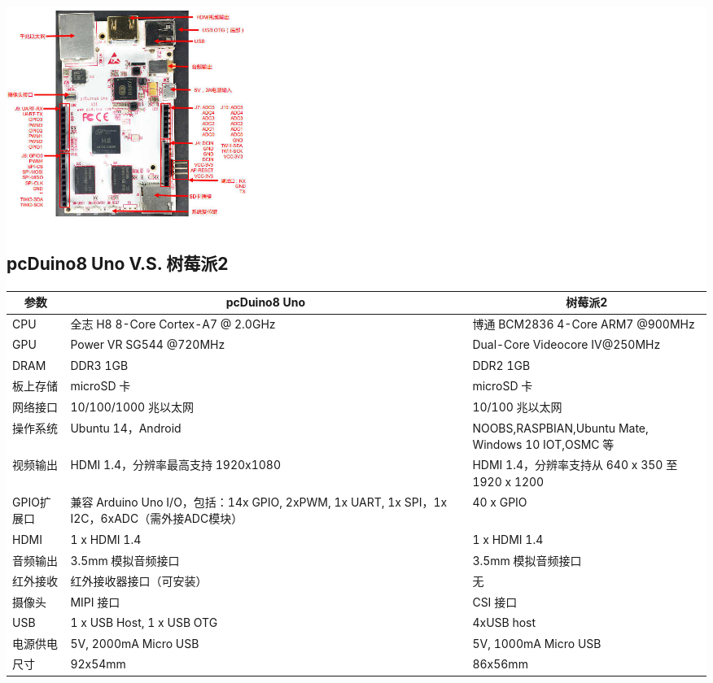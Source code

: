 <img src="/images/boards/pcduino/pcduino8_uno_3.jpg" title="pcDuino8 Uno 接口" width="300">

## pcDuino8 Uno V.S. 树莓派2

|参数|pcDuino8 Uno|树莓派2|
|---|---|---|
|CPU|全志 H8 8-Core Cortex-A7 @ 2.0GHz|博通 BCM2836 4-Core ARM7 @900MHz|
|GPU|Power VR SG544 @720MHz|Dual-Core Videocore IV@250MHz|
|DRAM|DDR3 1GB|DDR2 1GB|
|板上存储|microSD 卡|microSD 卡|
|网络接口|10/100/1000 兆以太网|10/100 兆以太网|
|操作系统|Ubuntu 14，Android|NOOBS,RASPBIAN,Ubuntu Mate, Windows 10 IOT,OSMC 等|
|视频输出|HDMI 1.4，分辨率最高支持 1920x1080|HDMI 1.4，分辨率支持从 640 x 350 至 1920 x 1200|
|GPIO扩展口|兼容 Arduino Uno I/O，包括：14x GPIO, 2xPWM, 1x UART, 1x SPI，1x I2C，6xADC（需外接ADC模块）|40 x GPIO|
|HDMI|1 x HDMI 1.4|1 x HDMI 1.4|
|音频输出|3.5mm 模拟音频接口|3.5mm 模拟音频接口|
|红外接收|红外接收器接口（可安装）|无|
|摄像头|MIPI 接口|CSI 接口|
|USB|1 x USB Host, 1 x USB OTG|4xUSB host|
|电源供电|5V, 2000mA Micro USB|5V, 1000mA Micro USB|
|尺寸|	92x54mm | 86x56mm

